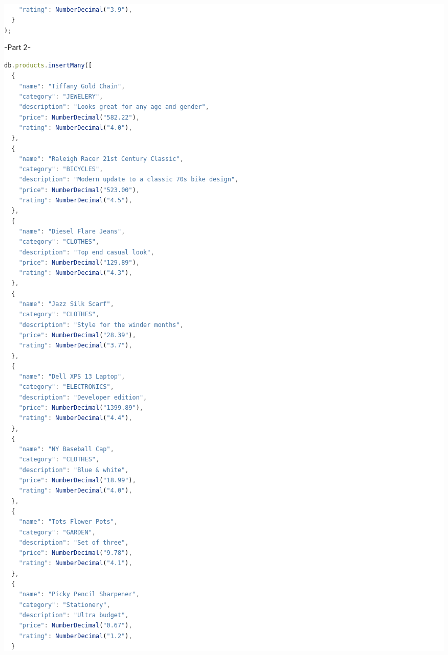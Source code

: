 ```javascript
    "rating": NumberDecimal("3.9"),
  }
);
```

-Part 2-
```javascript
db.products.insertMany([  
  {
    "name": "Tiffany Gold Chain",
    "category": "JEWELERY",
    "description": "Looks great for any age and gender",
    "price": NumberDecimal("582.22"),
    "rating": NumberDecimal("4.0"),
  },
  {
    "name": "Raleigh Racer 21st Century Classic",
    "category": "BICYCLES",
    "description": "Modern update to a classic 70s bike design",
    "price": NumberDecimal("523.00"),
    "rating": NumberDecimal("4.5"),
  },
  {
    "name": "Diesel Flare Jeans",
    "category": "CLOTHES",
    "description": "Top end casual look",
    "price": NumberDecimal("129.89"),
    "rating": NumberDecimal("4.3"),
  },
  {
    "name": "Jazz Silk Scarf",
    "category": "CLOTHES",
    "description": "Style for the winder months",
    "price": NumberDecimal("28.39"),
    "rating": NumberDecimal("3.7"),
  },
  {
    "name": "Dell XPS 13 Laptop",
    "category": "ELECTRONICS",
    "description": "Developer edition",
    "price": NumberDecimal("1399.89"),
    "rating": NumberDecimal("4.4"),
  },
  {
    "name": "NY Baseball Cap",
    "category": "CLOTHES",
    "description": "Blue & white",
    "price": NumberDecimal("18.99"),
    "rating": NumberDecimal("4.0"),
  },
  {
    "name": "Tots Flower Pots",
    "category": "GARDEN",
    "description": "Set of three",
    "price": NumberDecimal("9.78"),
    "rating": NumberDecimal("4.1"),
  },  
  {
    "name": "Picky Pencil Sharpener",
    "category": "Stationery",
    "description": "Ultra budget",
    "price": NumberDecimal("0.67"),
    "rating": NumberDecimal("1.2"),
  }
```